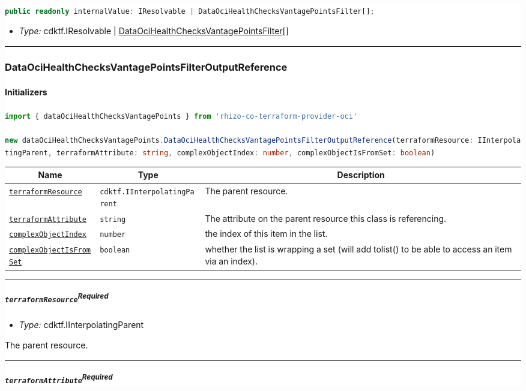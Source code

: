 ```typescript
public readonly internalValue: IResolvable | DataOciHealthChecksVantagePointsFilter[];
```

- *Type:* cdktf.IResolvable | <a href="#rhizo-co-terraform-provider-oci.dataOciHealthChecksVantagePoints.DataOciHealthChecksVantagePointsFilter">DataOciHealthChecksVantagePointsFilter</a>[]

---


### DataOciHealthChecksVantagePointsFilterOutputReference <a name="DataOciHealthChecksVantagePointsFilterOutputReference" id="rhizo-co-terraform-provider-oci.dataOciHealthChecksVantagePoints.DataOciHealthChecksVantagePointsFilterOutputReference"></a>

#### Initializers <a name="Initializers" id="rhizo-co-terraform-provider-oci.dataOciHealthChecksVantagePoints.DataOciHealthChecksVantagePointsFilterOutputReference.Initializer"></a>

```typescript
import { dataOciHealthChecksVantagePoints } from 'rhizo-co-terraform-provider-oci'

new dataOciHealthChecksVantagePoints.DataOciHealthChecksVantagePointsFilterOutputReference(terraformResource: IInterpolatingParent, terraformAttribute: string, complexObjectIndex: number, complexObjectIsFromSet: boolean)
```

| **Name** | **Type** | **Description** |
| --- | --- | --- |
| <code><a href="#rhizo-co-terraform-provider-oci.dataOciHealthChecksVantagePoints.DataOciHealthChecksVantagePointsFilterOutputReference.Initializer.parameter.terraformResource">terraformResource</a></code> | <code>cdktf.IInterpolatingParent</code> | The parent resource. |
| <code><a href="#rhizo-co-terraform-provider-oci.dataOciHealthChecksVantagePoints.DataOciHealthChecksVantagePointsFilterOutputReference.Initializer.parameter.terraformAttribute">terraformAttribute</a></code> | <code>string</code> | The attribute on the parent resource this class is referencing. |
| <code><a href="#rhizo-co-terraform-provider-oci.dataOciHealthChecksVantagePoints.DataOciHealthChecksVantagePointsFilterOutputReference.Initializer.parameter.complexObjectIndex">complexObjectIndex</a></code> | <code>number</code> | the index of this item in the list. |
| <code><a href="#rhizo-co-terraform-provider-oci.dataOciHealthChecksVantagePoints.DataOciHealthChecksVantagePointsFilterOutputReference.Initializer.parameter.complexObjectIsFromSet">complexObjectIsFromSet</a></code> | <code>boolean</code> | whether the list is wrapping a set (will add tolist() to be able to access an item via an index). |

---

##### `terraformResource`<sup>Required</sup> <a name="terraformResource" id="rhizo-co-terraform-provider-oci.dataOciHealthChecksVantagePoints.DataOciHealthChecksVantagePointsFilterOutputReference.Initializer.parameter.terraformResource"></a>

- *Type:* cdktf.IInterpolatingParent

The parent resource.

---

##### `terraformAttribute`<sup>Required</sup> <a name="terraformAttribute" id="rhizo-co-terraform-provider-oci.dataOciHealthChecksVantagePoints.DataOciHealthChecksVantagePointsFilterOutputReference.Initializer.parameter.terraformAttribute"></a>
